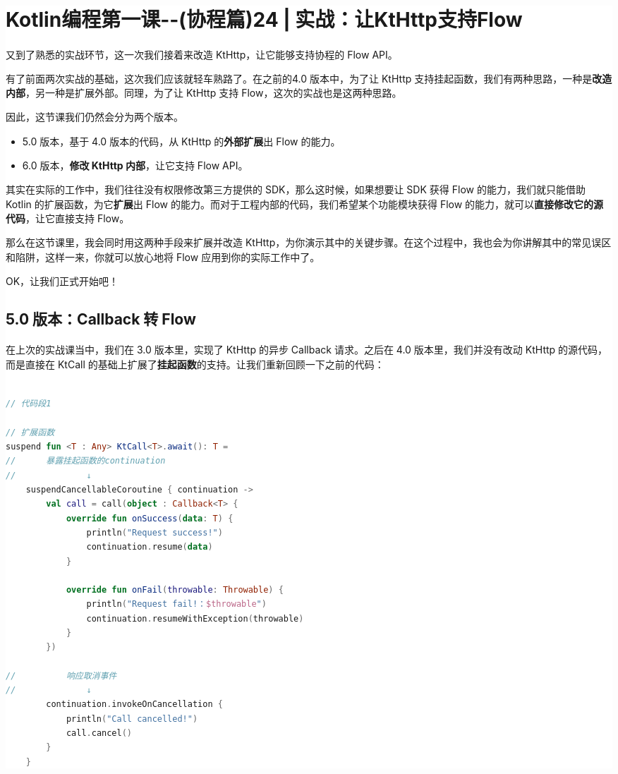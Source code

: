 

# Kotlin编程第一课--(协程篇)24 | 实战：让KtHttp支持Flow



又到了熟悉的实战环节，这一次我们接着来改造 KtHttp，让它能够支持协程的 Flow API。

有了前面两次实战的基础，这次我们应该就轻车熟路了。在之前的4.0 版本中，为了让 KtHttp 支持挂起函数，我们有两种思路，一种是**改造内部**，另一种是扩展外部。同理，为了让 KtHttp 支持 Flow，这次的实战也是这两种思路。

因此，这节课我们仍然会分为两个版本。

* 5.0 版本，基于 4.0 版本的代码，从 KtHttp 的**外部扩展**出 Flow 的能力。

* 6.0 版本，**修改 KtHttp 内部**，让它支持 Flow API。

其实在实际的工作中，我们往往没有权限修改第三方提供的 SDK，那么这时候，如果想要让 SDK 获得 Flow 的能力，我们就只能借助 Kotlin 的扩展函数，为它**扩展**出 Flow 的能力。而对于工程内部的代码，我们希望某个功能模块获得 Flow 的能力，就可以**直接修改它的源代码**，让它直接支持 Flow。

那么在这节课里，我会同时用这两种手段来扩展并改造 KtHttp，为你演示其中的关键步骤。在这个过程中，我也会为你讲解其中的常见误区和陷阱，这样一来，你就可以放心地将 Flow 应用到你的实际工作中了。

OK，让我们正式开始吧！

## 5.0 版本：Callback 转 Flow

在上次的实战课当中，我们在 3.0 版本里，实现了 KtHttp 的异步 Callback 请求。之后在 4.0 版本里，我们并没有改动 KtHttp 的源代码，而是直接在 KtCall 的基础上扩展了**挂起函数**的支持。让我们重新回顾一下之前的代码：

```kotlin

// 代码段1

// 扩展函数
suspend fun <T : Any> KtCall<T>.await(): T =
//      暴露挂起函数的continuation
//              ↓
    suspendCancellableCoroutine { continuation ->
        val call = call(object : Callback<T> {
            override fun onSuccess(data: T) {
                println("Request success!")
                continuation.resume(data)
            }

            override fun onFail(throwable: Throwable) {
                println("Request fail!：$throwable")
                continuation.resumeWithException(throwable)
            }
        })

//          响应取消事件
//              ↓
        continuation.invokeOnCancellation {
            println("Call cancelled!")
            call.cancel()
        }
    }
```
